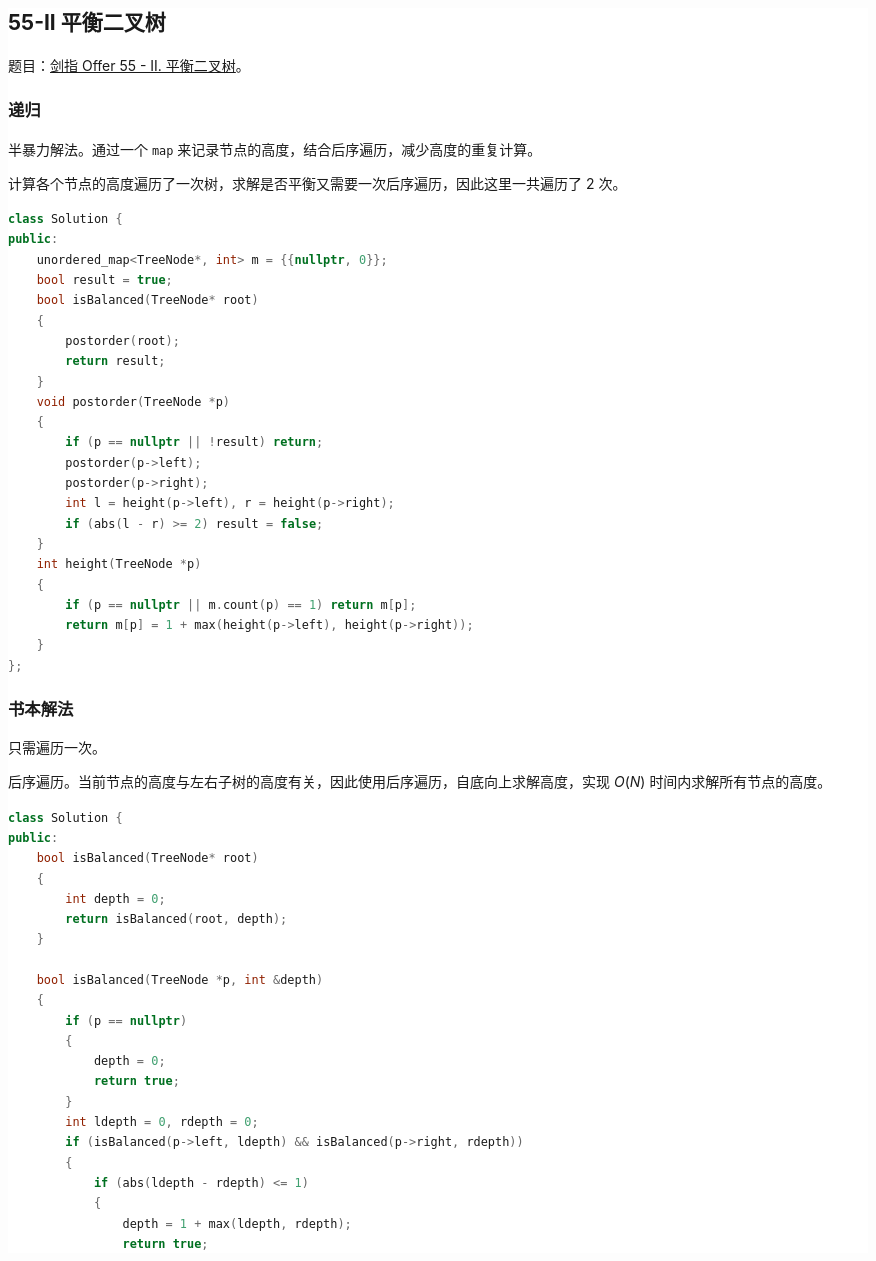 

## 55-II 平衡二叉树

题目：[剑指 Offer 55 - II. 平衡二叉树](https://leetcode-cn.com/problems/ping-heng-er-cha-shu-lcof/)。

### 递归

半暴力解法。通过一个 `map` 来记录节点的高度，结合后序遍历，减少高度的重复计算。

计算各个节点的高度遍历了一次树，求解是否平衡又需要一次后序遍历，因此这里一共遍历了 2 次。

```cpp
class Solution {
public:
    unordered_map<TreeNode*, int> m = {{nullptr, 0}};
    bool result = true;
    bool isBalanced(TreeNode* root) 
    {
        postorder(root);
        return result;
    }
    void postorder(TreeNode *p)
    {
        if (p == nullptr || !result) return;
        postorder(p->left);
        postorder(p->right);
        int l = height(p->left), r = height(p->right);
        if (abs(l - r) >= 2) result = false;
    }
    int height(TreeNode *p)
    {
        if (p == nullptr || m.count(p) == 1) return m[p];
        return m[p] = 1 + max(height(p->left), height(p->right));
    }
};
```

### 书本解法

只需遍历一次。

后序遍历。当前节点的高度与左右子树的高度有关，因此使用后序遍历，自底向上求解高度，实现 $O(N)$ 时间内求解所有节点的高度。

```cpp
class Solution {
public:
    bool isBalanced(TreeNode* root) 
    {
        int depth = 0;
        return isBalanced(root, depth);
    }

    bool isBalanced(TreeNode *p, int &depth)
    {
        if (p == nullptr)
        {
            depth = 0;
            return true;
        }
        int ldepth = 0, rdepth = 0;
        if (isBalanced(p->left, ldepth) && isBalanced(p->right, rdepth))
        {
            if (abs(ldepth - rdepth) <= 1)
            {
                depth = 1 + max(ldepth, rdepth);
                return true;
```